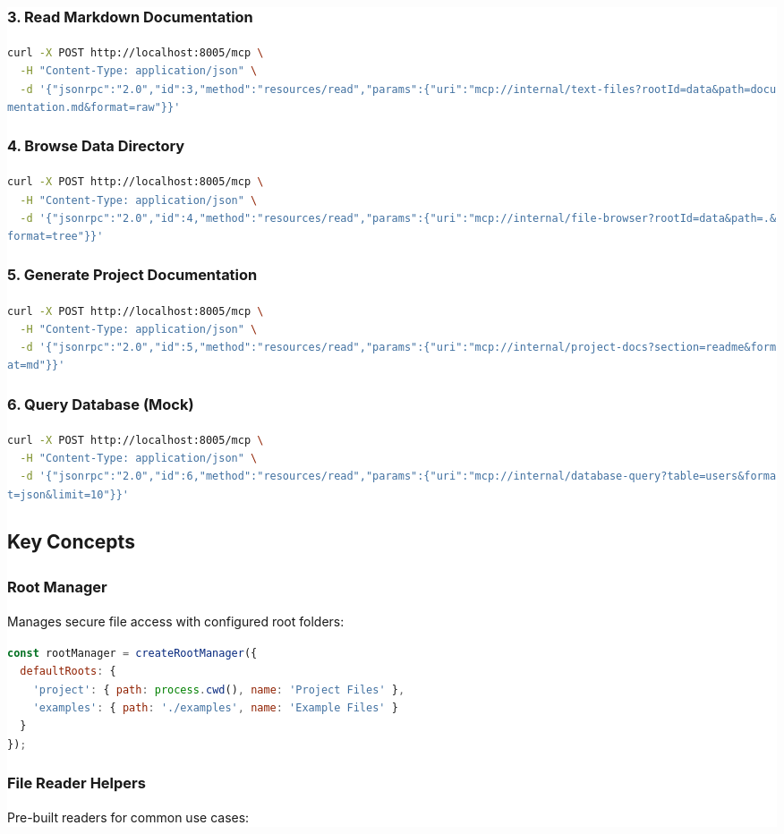 ### 3. Read Markdown Documentation

```bash
curl -X POST http://localhost:8005/mcp \
  -H "Content-Type: application/json" \
  -d '{"jsonrpc":"2.0","id":3,"method":"resources/read","params":{"uri":"mcp://internal/text-files?rootId=data&path=documentation.md&format=raw"}}'
```

### 4. Browse Data Directory

```bash
curl -X POST http://localhost:8005/mcp \
  -H "Content-Type: application/json" \
  -d '{"jsonrpc":"2.0","id":4,"method":"resources/read","params":{"uri":"mcp://internal/file-browser?rootId=data&path=.&format=tree"}}'
```

### 5. Generate Project Documentation

```bash
curl -X POST http://localhost:8005/mcp \
  -H "Content-Type: application/json" \
  -d '{"jsonrpc":"2.0","id":5,"method":"resources/read","params":{"uri":"mcp://internal/project-docs?section=readme&format=md"}}'
```

### 6. Query Database (Mock)

```bash
curl -X POST http://localhost:8005/mcp \
  -H "Content-Type: application/json" \
  -d '{"jsonrpc":"2.0","id":6,"method":"resources/read","params":{"uri":"mcp://internal/database-query?table=users&format=json&limit=10"}}'
```

## Key Concepts

### Root Manager
Manages secure file access with configured root folders:

```javascript
const rootManager = createRootManager({
  defaultRoots: {
    'project': { path: process.cwd(), name: 'Project Files' },
    'examples': { path: './examples', name: 'Example Files' }
  }
});
```

### File Reader Helpers
Pre-built readers for common use cases:
